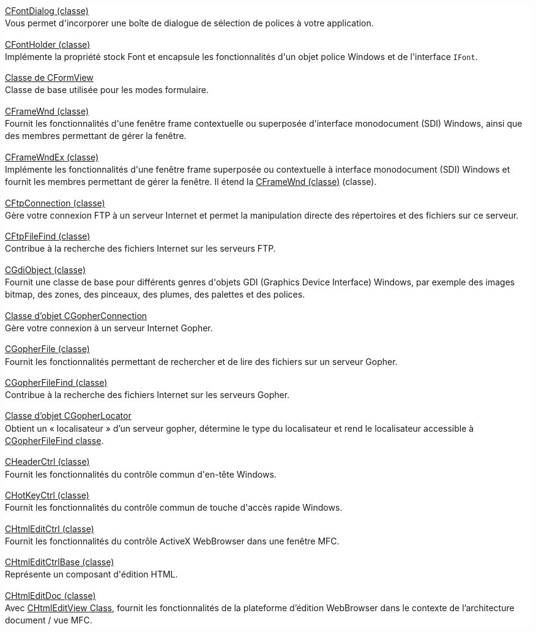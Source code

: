  [CFontDialog (classe)](../../mfc/reference/cfontdialog-class.md)  
 Vous permet d'incorporer une boîte de dialogue de sélection de polices à votre application.  
  
 [CFontHolder (classe)](../../mfc/reference/cfontholder-class.md)  
 Implémente la propriété stock Font et encapsule les fonctionnalités d'un objet police Windows et de l'interface `IFont`.  
  
 [Classe de CFormView](../../mfc/reference/cformview-class.md)  
 Classe de base utilisée pour les modes formulaire.  
  
 [CFrameWnd (classe)](../../mfc/reference/cframewnd-class.md)  
 Fournit les fonctionnalités d'une fenêtre frame contextuelle ou superposée d'interface monodocument (SDI) Windows, ainsi que des membres permettant de gérer la fenêtre.  
  
 [CFrameWndEx (classe)](../../mfc/reference/cframewndex-class.md)  
 Implémente les fonctionnalités d'une fenêtre frame superposée ou contextuelle à interface monodocument (SDI) Windows et fournit les membres permettant de gérer la fenêtre. Il étend la [CFrameWnd (classe)](../../mfc/reference/cframewnd-class.md) (classe).  
  
 [CFtpConnection (classe)](../../mfc/reference/cftpconnection-class.md)  
 Gère votre connexion FTP à un serveur Internet et permet la manipulation directe des répertoires et des fichiers sur ce serveur.  
  
 [CFtpFileFind (classe)](../../mfc/reference/cftpfilefind-class.md)  
 Contribue à la recherche des fichiers Internet sur les serveurs FTP.  
  
 [CGdiObject (classe)](../../mfc/reference/cgdiobject-class.md)  
 Fournit une classe de base pour différents genres d'objets GDI (Graphics Device Interface) Windows, par exemple des images bitmap, des zones, des pinceaux, des plumes, des palettes et des polices.  
  
 [Classe d’objet CGopherConnection](../../mfc/reference/cgopherconnection-class.md)  
 Gère votre connexion à un serveur Internet Gopher.  
  
 [CGopherFile (classe)](../../mfc/reference/cgopherfile-class.md)  
 Fournit les fonctionnalités permettant de rechercher et de lire des fichiers sur un serveur Gopher.  
  
 [CGopherFileFind (classe)](../../mfc/reference/cgopherfilefind-class.md)  
 Contribue à la recherche des fichiers Internet sur les serveurs Gopher.  
  
 [Classe d’objet CGopherLocator](../../mfc/reference/cgopherlocator-class.md)  
 Obtient un « localisateur » d’un serveur gopher, détermine le type du localisateur et rend le localisateur accessible à [CGopherFileFind classe](../../mfc/reference/cgopherfilefind-class.md).  
  
 [CHeaderCtrl (classe)](../../mfc/reference/cheaderctrl-class.md)  
 Fournit les fonctionnalités du contrôle commun d'en-tête Windows.  
  
 [CHotKeyCtrl (classe)](../../mfc/reference/chotkeyctrl-class.md)  
 Fournit les fonctionnalités du contrôle commun de touche d'accès rapide Windows.  
  
 [CHtmlEditCtrl (classe)](../../mfc/reference/chtmleditctrl-class.md)  
 Fournit les fonctionnalités du contrôle ActiveX WebBrowser dans une fenêtre MFC.  
  
 [CHtmlEditCtrlBase (classe)](../../mfc/reference/chtmleditctrlbase-class.md)  
 Représente un composant d'édition HTML.  
  
 [CHtmlEditDoc (classe)](../../mfc/reference/chtmleditdoc-class.md)  
 Avec [CHtmlEditView Class](../../mfc/reference/chtmleditview-class.md), fournit les fonctionnalités de la plateforme d’édition WebBrowser dans le contexte de l’architecture document / vue MFC.  
  